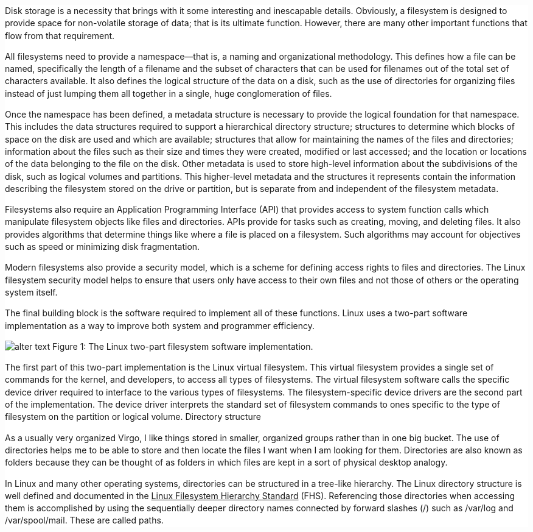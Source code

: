 Disk storage is a necessity that brings with it some interesting and inescapable details. Obviously, a filesystem is designed to provide space for non-volatile storage of data; that is its ultimate function. However, there are many other important functions that flow from that requirement.

All filesystems need to provide a namespace—that is, a naming and organizational methodology. This defines how a file can be named, specifically the length of a filename and the subset of characters that can be used for filenames out of the total set of characters available. It also defines the logical structure of the data on a disk, such as the use of directories for organizing files instead of just lumping them all together in a single, huge conglomeration of files.

Once the namespace has been defined, a metadata structure is necessary to provide the logical foundation for that namespace. This includes the data structures required to support a hierarchical directory structure; structures to determine which blocks of space on the disk are used and which are available; structures that allow for maintaining the names of the files and directories; information about the files such as their size and times they were created, modified or last accessed; and the location or locations of the data belonging to the file on the disk. Other metadata is used to store high-level information about the subdivisions of the disk, such as logical volumes and partitions. This higher-level metadata and the structures it represents contain the information describing the filesystem stored on the drive or partition, but is separate from and independent of the filesystem metadata.

Filesystems also require an Application Programming Interface (API) that provides access to system function calls which manipulate filesystem objects like files and directories. APIs provide for tasks such as creating, moving, and deleting files. It also provides algorithms that determine things like where a file is placed on a filesystem. Such algorithms may account for objectives such as speed or minimizing disk fragmentation.

Modern filesystems also provide a security model, which is a scheme for defining access rights to files and directories. The Linux filesystem security model helps to ensure that users only have access to their own files and not those of others or the operating system itself.

The final building block is the software required to implement all of these functions. Linux uses a two-part software implementation as a way to improve both system and programmer efficiency.

![alter text][figure1]
Figure 1: The Linux two-part filesystem software implementation.

The first part of this two-part implementation is the Linux virtual filesystem. This virtual filesystem provides a single set of commands for the kernel, and developers, to access all types of filesystems. The virtual filesystem software calls the specific device driver required to interface to the various types of filesystems. The filesystem-specific device drivers are the second part of the implementation. The device driver interprets the standard set of filesystem commands to ones specific to the type of filesystem on the partition or logical volume.
Directory structure

As a usually very organized Virgo, I like things stored in smaller, organized groups rather than in one big bucket. The use of directories helps me to be able to store and then locate the files I want when I am looking for them. Directories are also known as folders because they can be thought of as folders in which files are kept in a sort of physical desktop analogy.

In Linux and many other operating systems, directories can be structured in a tree-like hierarchy. The Linux directory structure is well defined and documented in the [Linux Filesystem Hierarchy Standard][FHS] (FHS). Referencing those directories when accessing them is accomplished by using the sequentially deeper directory names connected by forward slashes (/) such as /var/log and /var/spool/mail. These are called paths.


[figure1]: filesystem_diagram.png
[FHS]: http://www.pathname.com/fhs/
[FHSwiki]: https://en.wikipedia.org/wiki/Filesystem_Hierarchy_Standard
[virtualconsole]: https://en.wikipedia.org/wiki/Virtual_console
[1]: https://opensource.com/business/16/9/linux-users-guide-lvm
[2]: https://opensource.com/life/15/9/everything-is-a-file